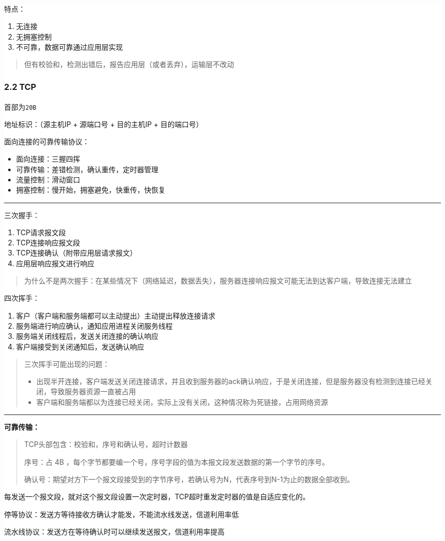 特点：

1. 无连接
2. 无拥塞控制
3. 不可靠，数据可靠通过应用层实现

> 但有校验和，检测出错后，报告应用层（或者丢弃），运输层不改动

### 2.2 TCP

首部为`20B`

地址标识：（源主机IP + 源端口号 + 目的主机IP + 目的端口号）

面向连接的可靠传输协议：

- 面向连接：三握四挥
- 可靠传输：差错检测，确认重传，定时器管理
- 流量控制：滑动窗口
- 拥塞控制：慢开始，拥塞避免，快重传，快恢复

---

三次握手：

1. TCP请求报文段
2. TCP连接响应报文段
3. TCP连接确认（附带应用层请求报文）
4. 应用层响应报文进行响应

> 为什么不是两次握手：在某些情况下（网络延迟，数据丢失），服务器连接响应报文可能无法到达客户端，导致连接无法建立

四次挥手：

1. 客户（客户端和服务端都可以主动提出）主动提出释放连接请求
2. 服务端进行响应确认，通知应用进程关闭服务线程
3. 服务端关闭线程后，发送关闭连接的确认响应
4. 客户端接受到关闭通知后，发送确认响应

> 三次挥手可能出现的问题：
>
> - 出现半开连接，客户端发送关闭连接请求，并且收到服务器的ack确认响应，于是关闭连接，但是服务器没有检测到连接已经关闭，导致服务器资源一直被占用
> - 客户端和服务端都以为连接已经关闭，实际上没有关闭，这种情况称为死链接，占用网络资源

---

**可靠传输：**

> TCP头部包含：校验和，序号和确认号，超时计数器
>
> 序号：占 4B ，每个字节都要编一个号，序号字段的值为本报文段发送数据的第一个字节的序号。
>
> 确认号：期望对方下一个报文段接受到的字节序号，若确认号为N，代表序号到N-1为止的数据全部收到。

每发送一个报文段，就对这个报文段设置一次定时器，TCP超时重发定时器的值是自适应变化的。

停等协议：发送方等待接收方确认才能发，不能流水线发送，信道利用率低

流水线协议：发送方在等待确认时可以继续发送报文，信道利用率提高
